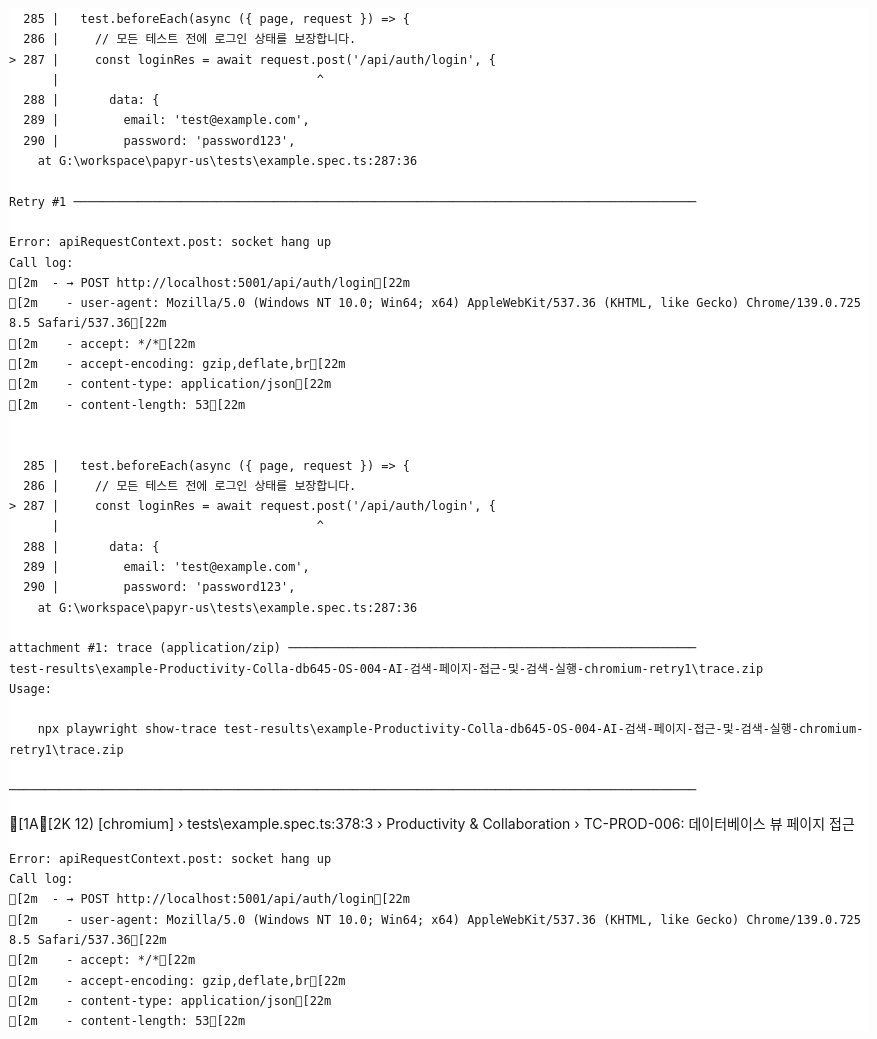 
      285 |   test.beforeEach(async ({ page, request }) => {
      286 |     // 모든 테스트 전에 로그인 상태를 보장합니다.
    > 287 |     const loginRes = await request.post('/api/auth/login', {
          |                                    ^
      288 |       data: {
      289 |         email: 'test@example.com',
      290 |         password: 'password123',
        at G:\workspace\papyr-us\tests\example.spec.ts:287:36

    Retry #1 ───────────────────────────────────────────────────────────────────────────────────────

    Error: apiRequestContext.post: socket hang up
    Call log:
    [2m  - → POST http://localhost:5001/api/auth/login[22m
    [2m    - user-agent: Mozilla/5.0 (Windows NT 10.0; Win64; x64) AppleWebKit/537.36 (KHTML, like Gecko) Chrome/139.0.7258.5 Safari/537.36[22m
    [2m    - accept: */*[22m
    [2m    - accept-encoding: gzip,deflate,br[22m
    [2m    - content-type: application/json[22m
    [2m    - content-length: 53[22m


      285 |   test.beforeEach(async ({ page, request }) => {
      286 |     // 모든 테스트 전에 로그인 상태를 보장합니다.
    > 287 |     const loginRes = await request.post('/api/auth/login', {
          |                                    ^
      288 |       data: {
      289 |         email: 'test@example.com',
      290 |         password: 'password123',
        at G:\workspace\papyr-us\tests\example.spec.ts:287:36

    attachment #1: trace (application/zip) ─────────────────────────────────────────────────────────
    test-results\example-Productivity-Colla-db645-OS-004-AI-검색-페이지-접근-및-검색-실행-chromium-retry1\trace.zip
    Usage:

        npx playwright show-trace test-results\example-Productivity-Colla-db645-OS-004-AI-검색-페이지-접근-및-검색-실행-chromium-retry1\trace.zip

    ────────────────────────────────────────────────────────────────────────────────────────────────


[1A[2K  12) [chromium] › tests\example.spec.ts:378:3 › Productivity & Collaboration › TC-PROD-006: 데이터베이스 뷰 페이지 접근 

    Error: apiRequestContext.post: socket hang up
    Call log:
    [2m  - → POST http://localhost:5001/api/auth/login[22m
    [2m    - user-agent: Mozilla/5.0 (Windows NT 10.0; Win64; x64) AppleWebKit/537.36 (KHTML, like Gecko) Chrome/139.0.7258.5 Safari/537.36[22m
    [2m    - accept: */*[22m
    [2m    - accept-encoding: gzip,deflate,br[22m
    [2m    - content-type: application/json[22m
    [2m    - content-length: 53[22m
